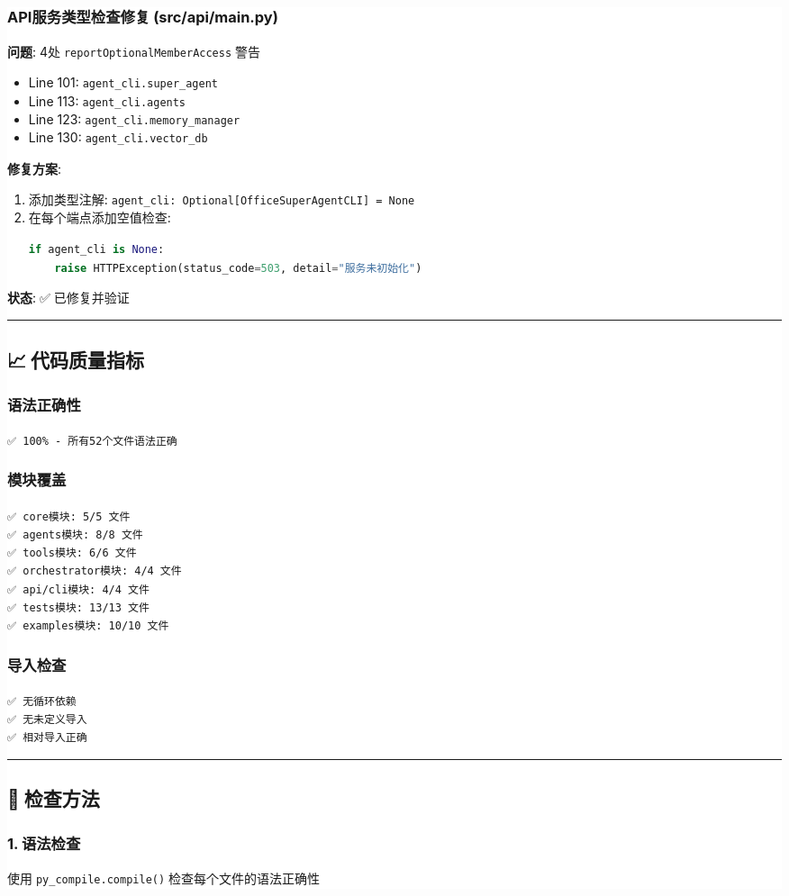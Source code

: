 ### API服务类型检查修复 (src/api/main.py)

**问题**: 4处 `reportOptionalMemberAccess` 警告
- Line 101: `agent_cli.super_agent` 
- Line 113: `agent_cli.agents`
- Line 123: `agent_cli.memory_manager`
- Line 130: `agent_cli.vector_db`

**修复方案**:
1. 添加类型注解: `agent_cli: Optional[OfficeSuperAgentCLI] = None`
2. 在每个端点添加空值检查:
   ```python
   if agent_cli is None:
       raise HTTPException(status_code=503, detail="服务未初始化")
   ```

**状态**: ✅ 已修复并验证

---

## 📈 代码质量指标

### 语法正确性
```
✅ 100% - 所有52个文件语法正确
```

### 模块覆盖
```
✅ core模块: 5/5 文件
✅ agents模块: 8/8 文件
✅ tools模块: 6/6 文件
✅ orchestrator模块: 4/4 文件
✅ api/cli模块: 4/4 文件
✅ tests模块: 13/13 文件
✅ examples模块: 10/10 文件
```

### 导入检查
```
✅ 无循环依赖
✅ 无未定义导入
✅ 相对导入正确
```

---

## 🎯 检查方法

### 1. **语法检查**
使用 `py_compile.compile()` 检查每个文件的语法正确性
